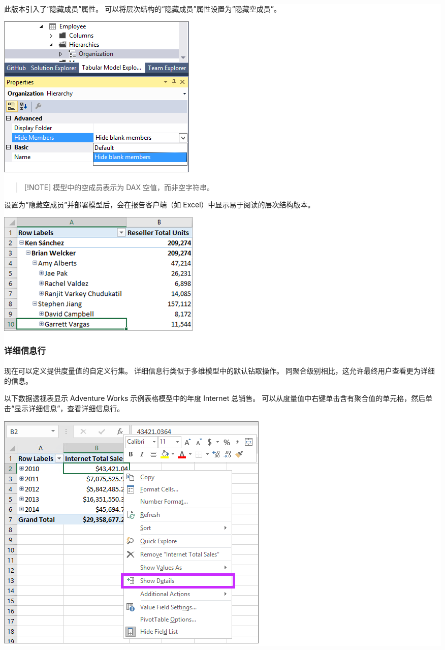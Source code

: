 此版本引入了“隐藏成员”属性。 可以将层次结构的“隐藏成员”属性设置为“隐藏空成员”。

![AS_Hide_Blank_Members](../analysis-services/media/as-hide-blank-members.png)

 >[!NOTE] 模型中的空成员表示为 DAX 空值，而非空字符串。

设置为“隐藏空成员”并部署模型后，会在报告客户端（如 Excel）中显示易于阅读的层次结构版本。

![AS_Non_Ragged_Hierarchy](../analysis-services/media/as-non-ragged-hierarchy.png)

### <a name="detail-rows"></a>详细信息行
现在可以定义提供度量值的自定义行集。 详细信息行类似于多维模型中的默认钻取操作。 同聚合级别相比，这允许最终用户查看更为详细的信息。 

以下数据透视表显示 Adventure Works 示例表格模型中的年度 Internet 总销售。 可以从度量值中右键单击含有聚合值的单元格，然后单击“显示详细信息”，查看详细信息行。

![AS_Show_Details](../analysis-services/media/as-show-details.png)
